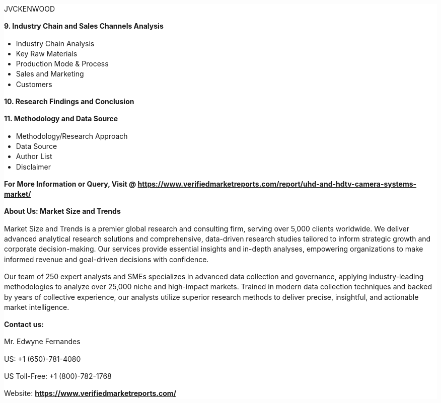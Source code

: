 JVCKENWOOD</strong></p><p><strong>9. Industry Chain and Sales Channels Analysis</strong></p><ul><li>Industry Chain Analysis</li><li>Key Raw Materials</li><li>Production Mode &amp; Process</li><li>Sales and Marketing</li><li>Customers</li></ul><p><strong>10. Research Findings and Conclusion</strong></p><p><strong>11. Methodology and Data Source</strong></p><ul><li>Methodology/Research Approach</li><li>Data Source</li><li>Author List</li><li>Disclaimer</li></ul></p><p><strong>For More Information or Query, Visit @ <a href="https://www.verifiedmarketreports.com/report/uhd-and-hdtv-camera-systems-market/">https://www.verifiedmarketreports.com/report/uhd-and-hdtv-camera-systems-market/</a></strong></p><p><strong>About Us: Market Size and Trends</strong></p><p>Market Size and Trends is a premier global research and consulting firm, serving over 5,000 clients worldwide. We deliver advanced analytical research solutions and comprehensive, data-driven research studies tailored to inform strategic growth and corporate decision-making. Our services provide essential insights and in-depth analyses, empowering organizations to make informed revenue and goal-driven decisions with confidence.</p><p>Our team of 250 expert analysts and SMEs specializes in advanced data collection and governance, applying industry-leading methodologies to analyze over 25,000 niche and high-impact markets. Trained in modern data collection techniques and backed by years of collective experience, our analysts utilize superior research methods to deliver precise, insightful, and actionable market intelligence.</p><p><strong>Contact us:</strong></p><p>Mr. Edwyne Fernandes</p><p>US: +1 (650)-781-4080</p><p>US Toll-Free: +1 (800)-782-1768</p><p>Website: <strong><a href="https://www.verifiedmarketreports.com/">https://www.verifiedmarketreports.com/</a></strong></p>
